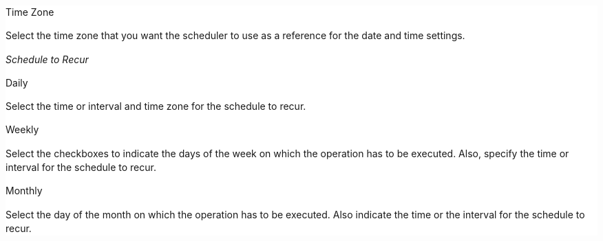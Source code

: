 Time Zone



</td>
<td valign="top">

Select the time zone that you want the scheduler to use as a reference for the date and time settings.



</td>
</tr>
<tr>
<td valign="top" rowspan="3">

 *Schedule to Recur* 



</td>
<td valign="top">

Daily



</td>
<td valign="top">

Select the time or interval and time zone for the schedule to recur.



</td>
</tr>
<tr>
<td valign="top">

Weekly



</td>
<td valign="top">

Select the checkboxes to indicate the days of the week on which the operation has to be executed. Also, specify the time or interval for the schedule to recur.



</td>
</tr>
<tr>
<td valign="top">

Monthly



</td>
<td valign="top">

Select the day of the month on which the operation has to be executed. Also indicate the time or the interval for the schedule to recur.



</td>
</tr>
</table>

